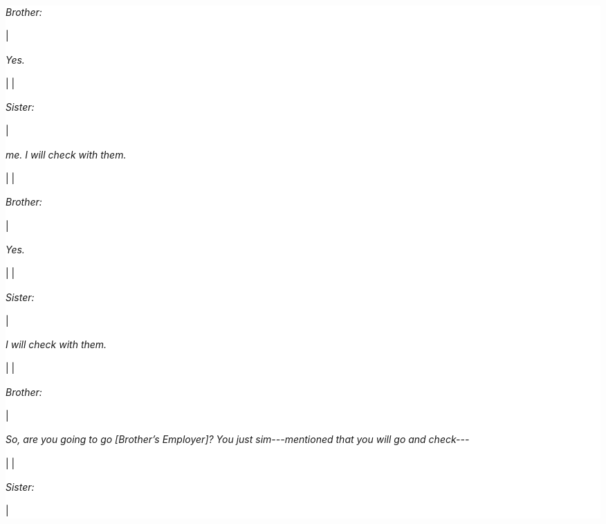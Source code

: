 _Brother:_

 | 

_Yes._

 |
| 

_Sister:_

 | 

_me. I will check with them._

 |
| 

_Brother:_

 | 

_Yes._

 |
| 

_Sister:_

 | 

_I will check with them._

 |
| 

_Brother:_

 | 

_So, are you going to go \[Brother’s Employer\]? You just sim---mentioned that you will go and check---_

 |
| 

_Sister:_

 | 


[^1]: This was indicated to be at the right elbow – it was noted by the doctor that this bruise was likely to have been caused more than 24 hours before the examination on 30 April 2018 and therefore is unlikely to have been caused during this incident.
[^2]: This was indicated to be at the left upper back.
[^3]: Day 3 Transcript., pages 63 to 65